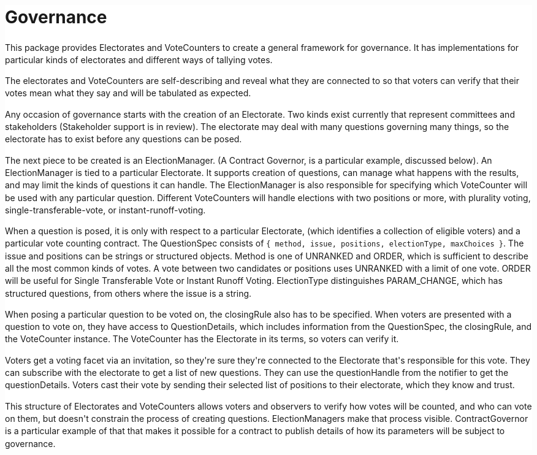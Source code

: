 # Governance

This package provides Electorates and VoteCounters to create a general
framework for governance. It has implementations for particular kinds of
electorates and different ways of tallying votes.

The electorates and VoteCounters are self-describing and reveal what they are
connected to so that voters can verify that their votes mean what they say and
will be tabulated as expected.

Any occasion of governance starts with the creation of an Electorate. Two kinds
exist currently that represent committees and stakeholders (Stakeholder support
is in review). The electorate may deal with many questions governing many
things, so the electorate has to exist before any questions can be posed.

The next piece to be created is an ElectionManager. (A Contract Governor, is a
particular example, discussed below). An ElectionManager is tied to a particular
Electorate. It supports creation of questions, can manage what happens with the
results, and may limit the kinds of questions it can handle. The ElectionManager
is also responsible for specifying which VoteCounter will be used with any
particular question. Different VoteCounters will handle elections with two
positions or more, with plurality voting, single-transferable-vote, or
instant-runoff-voting.

When a question is posed, it is only with respect to a particular Electorate,
(which identifies a collection of eligible voters) and a particular vote
counting contract. The QuestionSpec consists of `{ method, issue, positions,
electionType, maxChoices }`. The issue and positions can be strings or
structured objects. Method is one of UNRANKED and ORDER, which is sufficient to
describe all the most common kinds of votes. A vote between two candidates or
positions uses UNRANKED with a limit of one vote. ORDER will be useful for
Single Transferable Vote or Instant Runoff Voting. ElectionType distinguishes
PARAM_CHANGE, which has structured questions, from others where the issue is a
string.

When posing a particular question to be voted on, the closingRule also has to be
specified. When voters are presented with a question to vote on, they have
access to QuestionDetails, which includes information from the QuestionSpec, the
closingRule, and the VoteCounter instance. The VoteCounter has the Electorate
in its terms, so voters can verify it.

Voters get a voting facet via an invitation, so they're sure they're connected
to the Electorate that's responsible for this vote. They can subscribe with the
electorate to get a list of new questions. They can use the questionHandle from
the notifier to get the questionDetails. Voters cast their vote by sending their
selected list of positions to their electorate, which they know and trust.

This structure of Electorates and VoteCounters allows voters and observers to
verify how votes will be counted, and who can vote on them, but doesn't
constrain the process of creating questions. ElectionManagers make that process
visible. ContractGovernor is a particular example of that that makes it possible
for a contract to publish details of how its parameters will be subject to
governance.

